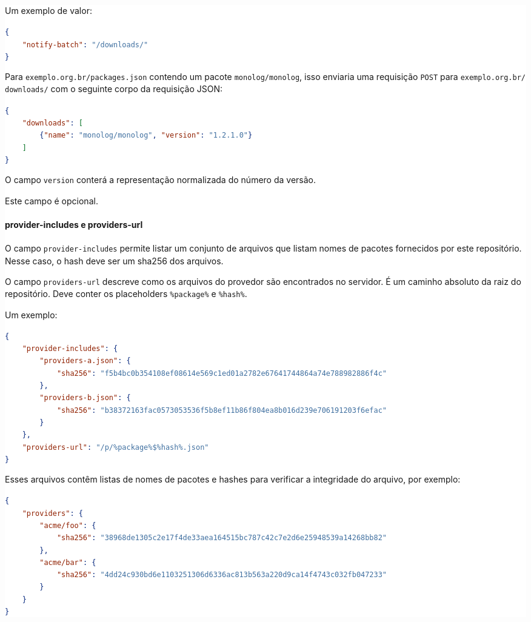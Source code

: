 Um exemplo de valor:

```json
{
    "notify-batch": "/downloads/"
}
```

Para `exemplo.org.br/packages.json` contendo um pacote `monolog/monolog`, isso
enviaria uma requisição `POST` para `exemplo.org.br/downloads/` com o seguinte
corpo da requisição JSON:

```json
{
    "downloads": [
        {"name": "monolog/monolog", "version": "1.2.1.0"}
    ]
}
```

O campo `version` conterá a representação normalizada do número da versão.

Este campo é opcional.

#### provider-includes e providers-url

O campo `provider-includes` permite listar um conjunto de arquivos que listam
nomes de pacotes fornecidos por este repositório. Nesse caso, o hash deve ser um
sha256 dos arquivos.

O campo `providers-url` descreve como os arquivos do provedor são encontrados no
servidor. É um caminho absoluto da raiz do repositório. Deve conter os
placeholders `%package%` e `%hash%`.

Um exemplo:

```json
{
    "provider-includes": {
        "providers-a.json": {
            "sha256": "f5b4bc0b354108ef08614e569c1ed01a2782e67641744864a74e788982886f4c"
        },
        "providers-b.json": {
            "sha256": "b38372163fac0573053536f5b8ef11b86f804ea8b016d239e706191203f6efac"
        }
    },
    "providers-url": "/p/%package%$%hash%.json"
}
```

Esses arquivos contêm listas de nomes de pacotes e hashes para verificar a
integridade do arquivo, por exemplo:

```json
{
    "providers": {
        "acme/foo": {
            "sha256": "38968de1305c2e17f4de33aea164515bc787c42c7e2d6e25948539a14268bb82"
        },
        "acme/bar": {
            "sha256": "4dd24c930bd6e1103251306d6336ac813b563a220d9ca14f4743c032fb047233"
        }
    }
}
```
